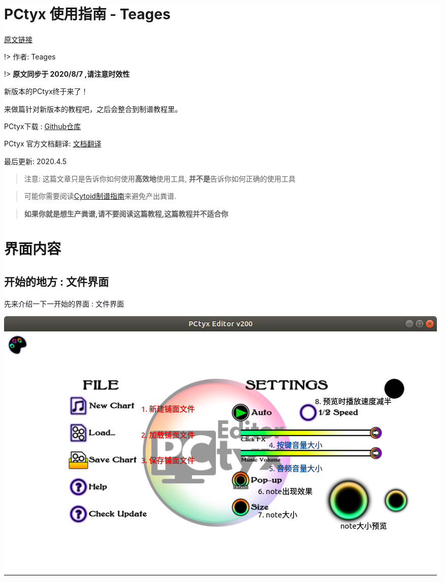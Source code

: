 # PCtyx 使用指南 - Teages

[原文链接](https://blog.teages.xyz/pages/newPCtyx.html)

!> 作者: Teages

!> **原文同步于 2020/8/7 ,请注意时效性**

新版本的PCtyx终于来了！

来做篇针对新版本的教程吧，之后会整合到制谱教程里。

PCtyx下载 : [Github仓库](https://github.com/XionUzuki/PCtyx/releases)

PCtyx 官方文档翻译: [文档翻译](https://blog.teages.xyz/posts-source/newPCtyx/PCtyx_Editor_CN.pdf)

最后更新: 2020.4.5



> 注意: 这篇文章只是告诉你如何使用**高效地**使用工具, **并不是**告诉你如何正确的使用工具

> 可能你需要阅读[Cytoid制谱指南](https://blog.teages.xyz/pages/cytoid.html)来避免产出粪谱.

> **如果你就是想生产粪谱,请不要阅读这篇教程,这篇教程并不适合你**

# 界面内容

## 开始的地方 : 文件界面

先来介绍一下一开始的界面 : 文件界面

![文件界面](/posts-source/newPCtyx/file.png)
